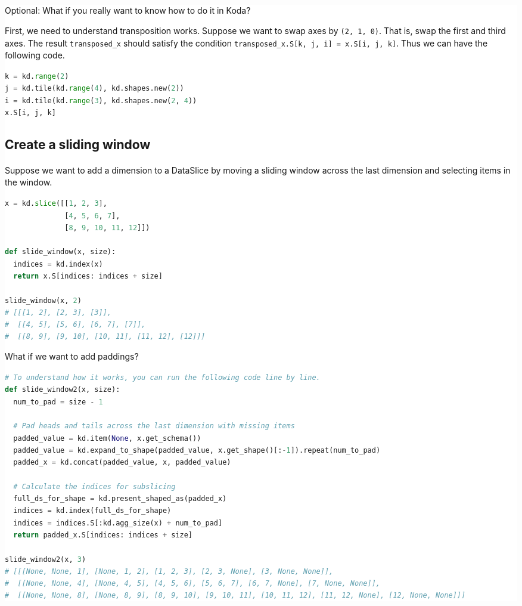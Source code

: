 <section class='zippy'>

Optional: What if you really want to know how to do it in Koda?

First, we need to understand transposition works. Suppose we want to swap axes
by `(2, 1, 0)`. That is, swap the first and third axes. The result
`transposed_x` should satisfy the condition `transposed_x.S[k, j, i] = x.S[i, j,
k]`. Thus we can have the following code.

```py
k = kd.range(2)
j = kd.tile(kd.range(4), kd.shapes.new(2))
i = kd.tile(kd.range(3), kd.shapes.new(2, 4))
x.S[i, j, k]
```

</section>

## Create a sliding window

Suppose we want to add a dimension to a DataSlice by moving a sliding window
across the last dimension and selecting items in the window.

```py
x = kd.slice([[1, 2, 3],
              [4, 5, 6, 7],
              [8, 9, 10, 11, 12]])

def slide_window(x, size):
  indices = kd.index(x)
  return x.S[indices: indices + size]

slide_window(x, 2)
# [[[1, 2], [2, 3], [3]],
#  [[4, 5], [5, 6], [6, 7], [7]],
#  [[8, 9], [9, 10], [10, 11], [11, 12], [12]]]
```

What if we want to add paddings?

```py
# To understand how it works, you can run the following code line by line.
def slide_window2(x, size):
  num_to_pad = size - 1

  # Pad heads and tails across the last dimension with missing items
  padded_value = kd.item(None, x.get_schema())
  padded_value = kd.expand_to_shape(padded_value, x.get_shape()[:-1]).repeat(num_to_pad)
  padded_x = kd.concat(padded_value, x, padded_value)

  # Calculate the indices for subslicing
  full_ds_for_shape = kd.present_shaped_as(padded_x)
  indices = kd.index(full_ds_for_shape)
  indices = indices.S[:kd.agg_size(x) + num_to_pad]
  return padded_x.S[indices: indices + size]

slide_window2(x, 3)
# [[[None, None, 1], [None, 1, 2], [1, 2, 3], [2, 3, None], [3, None, None]],
#  [[None, None, 4], [None, 4, 5], [4, 5, 6], [5, 6, 7], [6, 7, None], [7, None, None]],
#  [[None, None, 8], [None, 8, 9], [8, 9, 10], [9, 10, 11], [10, 11, 12], [11, 12, None], [12, None, None]]]
```
